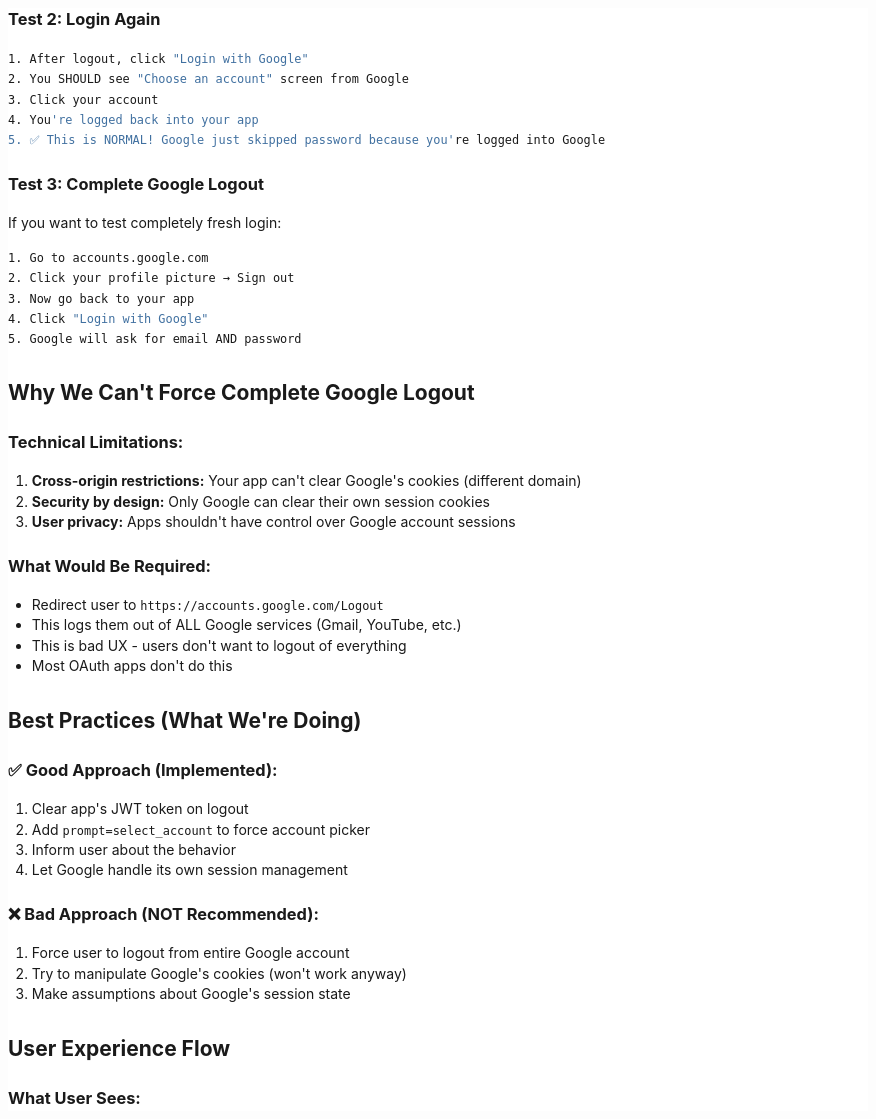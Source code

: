 ### Test 2: Login Again
```bash
1. After logout, click "Login with Google"
2. You SHOULD see "Choose an account" screen from Google
3. Click your account
4. You're logged back into your app
5. ✅ This is NORMAL! Google just skipped password because you're logged into Google
```

### Test 3: Complete Google Logout
If you want to test completely fresh login:
```bash
1. Go to accounts.google.com
2. Click your profile picture → Sign out
3. Now go back to your app
4. Click "Login with Google"
5. Google will ask for email AND password
```

## Why We Can't Force Complete Google Logout

### Technical Limitations:
1. **Cross-origin restrictions:** Your app can't clear Google's cookies (different domain)
2. **Security by design:** Only Google can clear their own session cookies
3. **User privacy:** Apps shouldn't have control over Google account sessions

### What Would Be Required:
- Redirect user to `https://accounts.google.com/Logout`
- This logs them out of ALL Google services (Gmail, YouTube, etc.)
- This is bad UX - users don't want to logout of everything
- Most OAuth apps don't do this

## Best Practices (What We're Doing)

### ✅ Good Approach (Implemented):
1. Clear app's JWT token on logout
2. Add `prompt=select_account` to force account picker
3. Inform user about the behavior
4. Let Google handle its own session management

### ❌ Bad Approach (NOT Recommended):
1. Force user to logout from entire Google account
2. Try to manipulate Google's cookies (won't work anyway)
3. Make assumptions about Google's session state

## User Experience Flow

### What User Sees:
